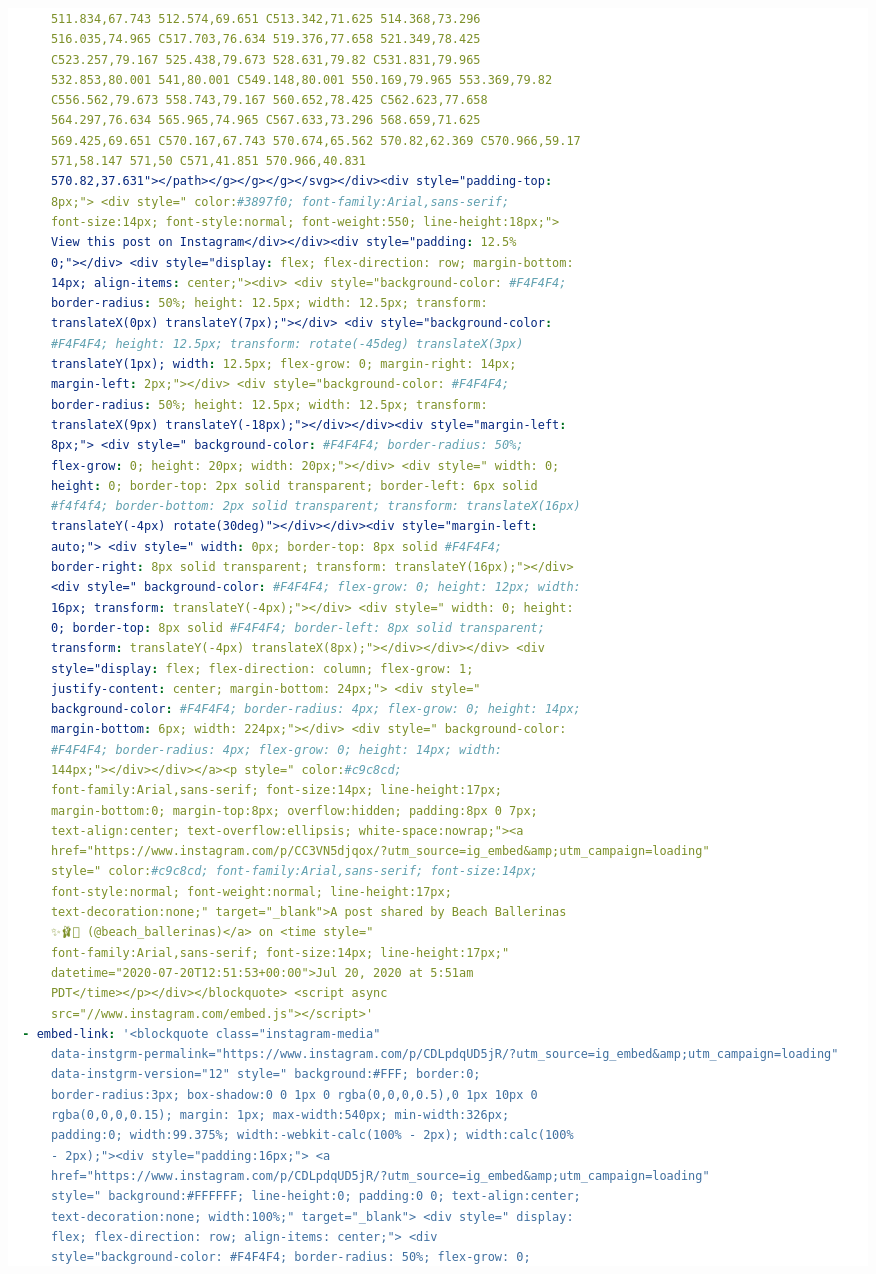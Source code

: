 ```yaml
      511.834,67.743 512.574,69.651 C513.342,71.625 514.368,73.296
      516.035,74.965 C517.703,76.634 519.376,77.658 521.349,78.425
      C523.257,79.167 525.438,79.673 528.631,79.82 C531.831,79.965
      532.853,80.001 541,80.001 C549.148,80.001 550.169,79.965 553.369,79.82
      C556.562,79.673 558.743,79.167 560.652,78.425 C562.623,77.658
      564.297,76.634 565.965,74.965 C567.633,73.296 568.659,71.625
      569.425,69.651 C570.167,67.743 570.674,65.562 570.82,62.369 C570.966,59.17
      571,58.147 571,50 C571,41.851 570.966,40.831
      570.82,37.631"></path></g></g></g></svg></div><div style="padding-top:
      8px;"> <div style=" color:#3897f0; font-family:Arial,sans-serif;
      font-size:14px; font-style:normal; font-weight:550; line-height:18px;">
      View this post on Instagram</div></div><div style="padding: 12.5%
      0;"></div> <div style="display: flex; flex-direction: row; margin-bottom:
      14px; align-items: center;"><div> <div style="background-color: #F4F4F4;
      border-radius: 50%; height: 12.5px; width: 12.5px; transform:
      translateX(0px) translateY(7px);"></div> <div style="background-color:
      #F4F4F4; height: 12.5px; transform: rotate(-45deg) translateX(3px)
      translateY(1px); width: 12.5px; flex-grow: 0; margin-right: 14px;
      margin-left: 2px;"></div> <div style="background-color: #F4F4F4;
      border-radius: 50%; height: 12.5px; width: 12.5px; transform:
      translateX(9px) translateY(-18px);"></div></div><div style="margin-left:
      8px;"> <div style=" background-color: #F4F4F4; border-radius: 50%;
      flex-grow: 0; height: 20px; width: 20px;"></div> <div style=" width: 0;
      height: 0; border-top: 2px solid transparent; border-left: 6px solid
      #f4f4f4; border-bottom: 2px solid transparent; transform: translateX(16px)
      translateY(-4px) rotate(30deg)"></div></div><div style="margin-left:
      auto;"> <div style=" width: 0px; border-top: 8px solid #F4F4F4;
      border-right: 8px solid transparent; transform: translateY(16px);"></div>
      <div style=" background-color: #F4F4F4; flex-grow: 0; height: 12px; width:
      16px; transform: translateY(-4px);"></div> <div style=" width: 0; height:
      0; border-top: 8px solid #F4F4F4; border-left: 8px solid transparent;
      transform: translateY(-4px) translateX(8px);"></div></div></div> <div
      style="display: flex; flex-direction: column; flex-grow: 1;
      justify-content: center; margin-bottom: 24px;"> <div style="
      background-color: #F4F4F4; border-radius: 4px; flex-grow: 0; height: 14px;
      margin-bottom: 6px; width: 224px;"></div> <div style=" background-color:
      #F4F4F4; border-radius: 4px; flex-grow: 0; height: 14px; width:
      144px;"></div></div></a><p style=" color:#c9c8cd;
      font-family:Arial,sans-serif; font-size:14px; line-height:17px;
      margin-bottom:0; margin-top:8px; overflow:hidden; padding:8px 0 7px;
      text-align:center; text-overflow:ellipsis; white-space:nowrap;"><a
      href="https://www.instagram.com/p/CC3VN5djqox/?utm_source=ig_embed&amp;utm_campaign=loading"
      style=" color:#c9c8cd; font-family:Arial,sans-serif; font-size:14px;
      font-style:normal; font-weight:normal; line-height:17px;
      text-decoration:none;" target="_blank">A post shared by Beach Ballerinas
      ✨🩰🌴 (@beach_ballerinas)</a> on <time style="
      font-family:Arial,sans-serif; font-size:14px; line-height:17px;"
      datetime="2020-07-20T12:51:53+00:00">Jul 20, 2020 at 5:51am
      PDT</time></p></div></blockquote> <script async
      src="//www.instagram.com/embed.js"></script>'
  - embed-link: '<blockquote class="instagram-media"
      data-instgrm-permalink="https://www.instagram.com/p/CDLpdqUD5jR/?utm_source=ig_embed&amp;utm_campaign=loading"
      data-instgrm-version="12" style=" background:#FFF; border:0;
      border-radius:3px; box-shadow:0 0 1px 0 rgba(0,0,0,0.5),0 1px 10px 0
      rgba(0,0,0,0.15); margin: 1px; max-width:540px; min-width:326px;
      padding:0; width:99.375%; width:-webkit-calc(100% - 2px); width:calc(100%
      - 2px);"><div style="padding:16px;"> <a
      href="https://www.instagram.com/p/CDLpdqUD5jR/?utm_source=ig_embed&amp;utm_campaign=loading"
      style=" background:#FFFFFF; line-height:0; padding:0 0; text-align:center;
      text-decoration:none; width:100%;" target="_blank"> <div style=" display:
      flex; flex-direction: row; align-items: center;"> <div
      style="background-color: #F4F4F4; border-radius: 50%; flex-grow: 0;
```